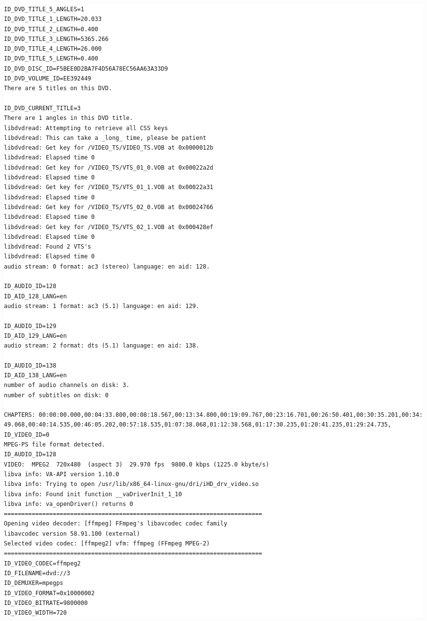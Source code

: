 ```
ID_DVD_TITLE_5_ANGLES=1
ID_DVD_TITLE_1_LENGTH=20.033
ID_DVD_TITLE_2_LENGTH=0.400
ID_DVD_TITLE_3_LENGTH=5365.266
ID_DVD_TITLE_4_LENGTH=26.000
ID_DVD_TITLE_5_LENGTH=0.400
ID_DVD_DISC_ID=F5BEE0D2BA7F4D56A78EC56AA63A33D9
ID_DVD_VOLUME_ID=EE392449
There are 5 titles on this DVD.

ID_DVD_CURRENT_TITLE=3
There are 1 angles in this DVD title.
libdvdread: Attempting to retrieve all CSS keys
libdvdread: This can take a _long_ time, please be patient
libdvdread: Get key for /VIDEO_TS/VIDEO_TS.VOB at 0x0000012b
libdvdread: Elapsed time 0
libdvdread: Get key for /VIDEO_TS/VTS_01_0.VOB at 0x00022a2d
libdvdread: Elapsed time 0
libdvdread: Get key for /VIDEO_TS/VTS_01_1.VOB at 0x00022a31
libdvdread: Elapsed time 0
libdvdread: Get key for /VIDEO_TS/VTS_02_0.VOB at 0x00024766
libdvdread: Elapsed time 0
libdvdread: Get key for /VIDEO_TS/VTS_02_1.VOB at 0x000428ef
libdvdread: Elapsed time 0
libdvdread: Found 2 VTS's
libdvdread: Elapsed time 0
audio stream: 0 format: ac3 (stereo) language: en aid: 128.

ID_AUDIO_ID=128
ID_AID_128_LANG=en
audio stream: 1 format: ac3 (5.1) language: en aid: 129.

ID_AUDIO_ID=129
ID_AID_129_LANG=en
audio stream: 2 format: dts (5.1) language: en aid: 138.

ID_AUDIO_ID=138
ID_AID_138_LANG=en
number of audio channels on disk: 3.
number of subtitles on disk: 0

CHAPTERS: 00:00:00.000,00:04:33.800,00:08:18.567,00:13:34.800,00:19:09.767,00:23:16.701,00:26:50.401,00:30:35.201,00:34:49.068,00:40:14.535,00:46:05.202,00:57:18.535,01:07:38.068,01:12:38.568,01:17:30.235,01:20:41.235,01:29:24.735,
ID_VIDEO_ID=0
MPEG-PS file format detected.
ID_AUDIO_ID=128
VIDEO:  MPEG2  720x480  (aspect 3)  29.970 fps  9800.0 kbps (1225.0 kbyte/s)
libva info: VA-API version 1.10.0
libva info: Trying to open /usr/lib/x86_64-linux-gnu/dri/iHD_drv_video.so
libva info: Found init function __vaDriverInit_1_10
libva info: va_openDriver() returns 0
==========================================================================
Opening video decoder: [ffmpeg] FFmpeg's libavcodec codec family
libavcodec version 58.91.100 (external)
Selected video codec: [ffmpeg2] vfm: ffmpeg (FFmpeg MPEG-2)
==========================================================================
ID_VIDEO_CODEC=ffmpeg2
ID_FILENAME=dvd://3
ID_DEMUXER=mpegps
ID_VIDEO_FORMAT=0x10000002
ID_VIDEO_BITRATE=9800000
ID_VIDEO_WIDTH=720
```